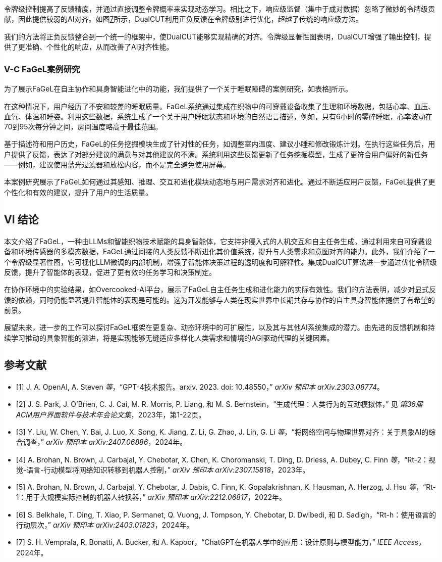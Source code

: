令牌级控制提高了反馈精度，并通过直接调整令牌概率来实现动态学习。相比之下，响应级监督（集中于成对数据）忽略了微妙的令牌级贡献，因此提供较弱的AI对齐。如图[7](https://arxiv.org/html/2412.20297v1#S5.F7 "Figure 7 ‣ V-A Performance Evolution on the Overcooked-AI Platform ‣ V Performance Evaluation of FaGeL ‣ FaGeL: Fabric LLMs Agent empowered Embodied Intelligence Evolution with Autonomous Human-Machine Collaboration")所示，DualCUT利用正负反馈在令牌级别进行优化，超越了传统的响应级方法。

我们的方法将正负反馈整合到一个统一的框架中，使DualCUT能够实现精确的对齐。令牌级显著性图表明，DualCUT增强了输出控制，提供了更准确、个性化的响应，从而改善了AI对齐性能。

### V-C FaGeL案例研究

为了展示FaGeL在自主协作和具身智能进化中的功能，我们提供了一个关于睡眠障碍的案例研究，如表格[I](https://arxiv.org/html/2412.20297v1#S5.T1 "TABLE I ‣ V-A Performance Evolution on the Overcooked-AI Platform ‣ V Performance Evaluation of FaGeL ‣ FaGeL: Fabric LLMs Agent empowered Embodied Intelligence Evolution with Autonomous Human-Machine Collaboration")所示。

在这种情况下，用户经历了不安和较差的睡眠质量。FaGeL系统通过集成在织物中的可穿戴设备收集了生理和环境数据，包括心率、血压、血氧、体温和睡姿。利用这些数据，系统生成了一个关于用户睡眠状态和环境的自然语言描述，例如，只有6小时的零碎睡眠，心率波动在70到95次每分钟之间，房间温度略高于最佳范围。

基于描述符和用户历史，FaGeL的任务挖掘模块生成了针对性的任务，如调整室内温度、建议小睡和修改锻炼计划。在执行这些任务后，用户提供了反馈，表达了对部分建议的满意与对其他建议的不满。系统利用这些反馈更新了任务挖掘模型，生成了更符合用户偏好的新任务——例如，建议使用蓝光过滤器和放松内容，而不是完全避免使用屏幕。

本案例研究展示了FaGeL如何通过其感知、推理、交互和进化模块动态地与用户需求对齐和进化。通过不断适应用户反馈，FaGeL提供了更个性化和有效的建议，提升了用户的生活质量。

## VI 结论

本文介绍了FaGeL，一种由LLMs和智能织物技术赋能的具身智能体，它支持非侵入式的人机交互和自主任务生成。通过利用来自可穿戴设备和环境传感器的多模态数据，FaGeL通过间接的人类反馈不断进化其价值系统，提升与人类需求和意图对齐的能力。此外，我们介绍了一个令牌级显著性图，它可视化LLM微调的内部机制，增强了智能体决策过程的透明度和可解释性。集成DualCUT算法进一步通过优化令牌级反馈，提升了智能体的表现，促进了更有效的任务学习和决策制定。

在协作环境中的实验结果，如Overcooked-AI平台，展示了FaGeL自主任务生成和进化能力的实际有效性。我们的方法表明，减少对显式反馈的依赖，同时仍能显著提升智能体的表现是可能的。这为开发能够与人类在现实世界中长期共存与协作的自主具身智能体提供了有希望的前景。

展望未来，进一步的工作可以探讨FaGeL框架在更复杂、动态环境中的可扩展性，以及其与其他AI系统集成的潜力。由先进的反馈机制和持续学习推动的具象智能的演进，将是实现能够无缝适应多样化人类需求和情境的AGI驱动代理的关键因素。

## 参考文献

+   [1] J. A. OpenAI, A. Steven *等*，“GPT-4技术报告。arxiv. 2023\. doi: 10.48550，” *arXiv 预印本 arXiv.2303.08774*。

+   [2] J. S. Park, J. O’Brien, C. J. Cai, M. R. Morris, P. Liang, 和 M. S. Bernstein，“生成代理：人类行为的互动模拟体，” 见 *第36届ACM用户界面软件与技术年会论文集*，2023年，第1-22页。

+   [3] Y. Liu, W. Chen, Y. Bai, J. Luo, X. Song, K. Jiang, Z. Li, G. Zhao, J. Lin, G. Li *等*，“将网络空间与物理世界对齐：关于具象AI的综合调查，” *arXiv 预印本 arXiv:2407.06886*，2024年。

+   [4] A. Brohan, N. Brown, J. Carbajal, Y. Chebotar, X. Chen, K. Choromanski, T. Ding, D. Driess, A. Dubey, C. Finn *等*，“Rt-2：视觉-语言-行动模型将网络知识转移到机器人控制，” *arXiv 预印本 arXiv:2307.15818*，2023年。

+   [5] A. Brohan, N. Brown, J. Carbajal, Y. Chebotar, J. Dabis, C. Finn, K. Gopalakrishnan, K. Hausman, A. Herzog, J. Hsu *等*，“Rt-1：用于大规模实际控制的机器人转换器，” *arXiv 预印本 arXiv:2212.06817*，2022年。

+   [6] S. Belkhale, T. Ding, T. Xiao, P. Sermanet, Q. Vuong, J. Tompson, Y. Chebotar, D. Dwibedi, 和 D. Sadigh，“Rt-h：使用语言的行动层次，” *arXiv 预印本 arXiv:2403.01823*，2024年。

+   [7] S. H. Vemprala, R. Bonatti, A. Bucker, 和 A. Kapoor，“ChatGPT在机器人学中的应用：设计原则与模型能力，” *IEEE Access*，2024年。
